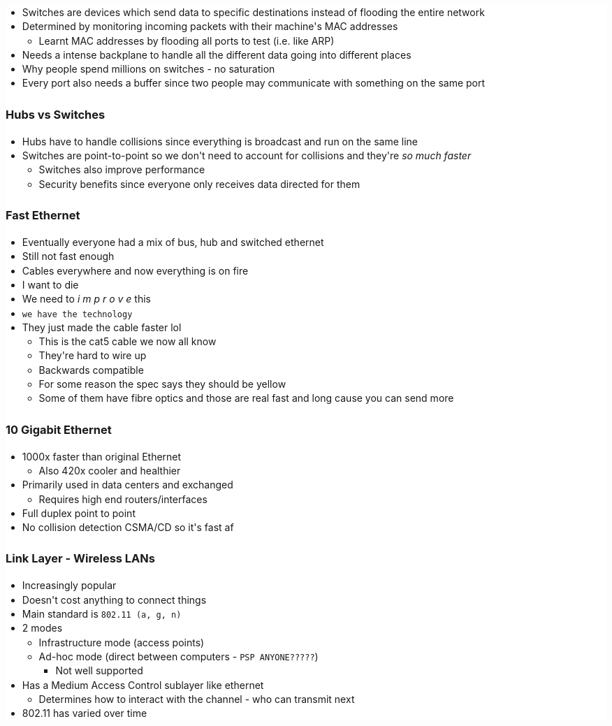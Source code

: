 -   Switches are devices which send data to specific destinations
    instead of flooding the entire network
-   Determined by monitoring incoming packets with their machine's MAC
    addresses
    -   Learnt MAC addresses by flooding all ports to test (i.e.
        like ARP)
-   Needs a intense backplane to handle all the different data going
    into different places
-   Why people spend millions on switches - no saturation
-   Every port also needs a buffer since two people may communicate with
    something on the same port

### Hubs vs Switches

-   Hubs have to handle collisions since everything is broadcast and run
    on the same line
-   Switches are point-to-point so we don't need to account for
    collisions and they're *so much faster*
    -   Switches also improve performance
    -   Security benefits since everyone only receives data directed for
        them

### Fast Ethernet

-   Eventually everyone had a mix of bus, hub and switched ethernet
-   Still not fast enough
-   Cables everywhere and now everything is on fire
-   I want to die
-   We need to *i m p r o v e* this
-   `we have the technology`
-   They just made the cable faster lol
    -   This is the cat5 cable we now all know
    -   They're hard to wire up
    -   Backwards compatible
    -   For some reason the spec says they should be yellow
    -   Some of them have fibre optics and those are real fast and long
        cause you can send more

### 10 Gigabit Ethernet

-   1000x faster than original Ethernet
    -   Also 420x cooler and healthier
-   Primarily used in data centers and exchanged
    -   Requires high end routers/interfaces
-   Full duplex point to point
-   No collision detection CSMA/CD so it's fast af

### Link Layer - Wireless LANs

-   Increasingly popular
-   Doesn't cost anything to connect things
-   Main standard is `802.11 (a, g, n)`
-   2 modes
    -   Infrastructure mode (access points)
    -   Ad-hoc mode (direct between computers - `PSP ANYONE?????`)
        -   Not well supported
-   Has a Medium Access Control sublayer like ethernet
    -   Determines how to interact with the channel - who can transmit
        next
-   802.11 has varied over time
